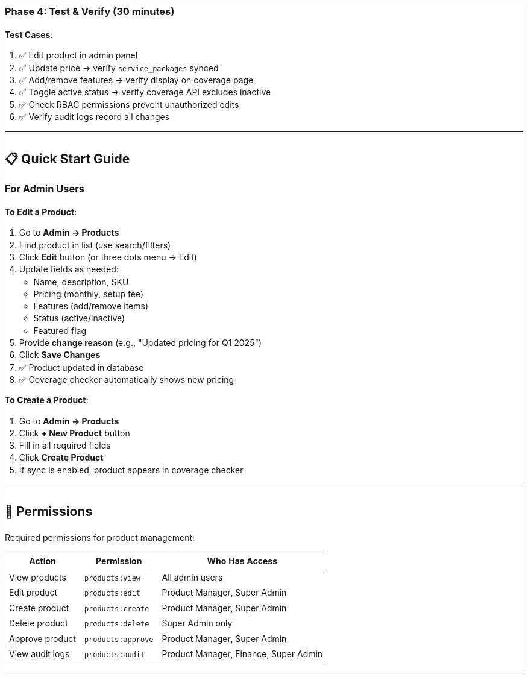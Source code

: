 ### Phase 4: Test & Verify (30 minutes)

**Test Cases**:
1. ✅ Edit product in admin panel
2. ✅ Update price → verify `service_packages` synced
3. ✅ Add/remove features → verify display on coverage page
4. ✅ Toggle active status → verify coverage API excludes inactive
5. ✅ Check RBAC permissions prevent unauthorized edits
6. ✅ Verify audit logs record all changes

---

## 📋 Quick Start Guide

### For Admin Users

**To Edit a Product**:
1. Go to **Admin → Products**
2. Find product in list (use search/filters)
3. Click **Edit** button (or three dots menu → Edit)
4. Update fields as needed:
   - Name, description, SKU
   - Pricing (monthly, setup fee)
   - Features (add/remove items)
   - Status (active/inactive)
   - Featured flag
5. Provide **change reason** (e.g., "Updated pricing for Q1 2025")
6. Click **Save Changes**
7. ✅ Product updated in database
8. ✅ Coverage checker automatically shows new pricing

**To Create a Product**:
1. Go to **Admin → Products**
2. Click **+ New Product** button
3. Fill in all required fields
4. Click **Create Product**
5. If sync is enabled, product appears in coverage checker

---

## 🔐 Permissions

Required permissions for product management:

| Action | Permission | Who Has Access |
|--------|-----------|----------------|
| View products | `products:view` | All admin users |
| Edit product | `products:edit` | Product Manager, Super Admin |
| Create product | `products:create` | Product Manager, Super Admin |
| Delete product | `products:delete` | Super Admin only |
| Approve product | `products:approve` | Product Manager, Super Admin |
| View audit logs | `products:audit` | Product Manager, Finance, Super Admin |

---